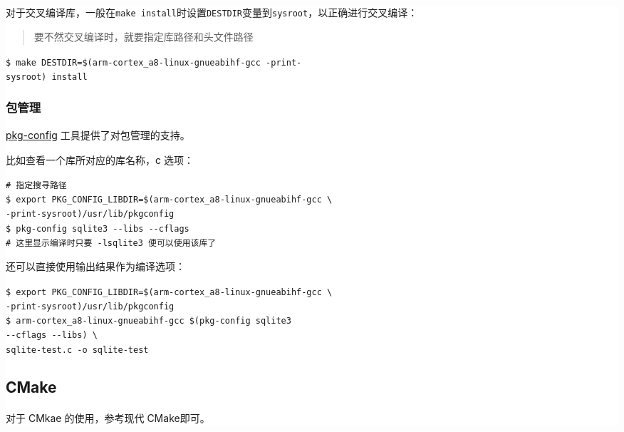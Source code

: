 对于交叉编译库，一般在`make install`时设置`DESTDIR`变量到`sysroot`，以正确进行交叉编译：

> 要不然交叉编译时，就要指定库路径和头文件路径

```shell
$ make DESTDIR=$(arm-cortex_a8-linux-gnueabihf-gcc -print-
sysroot) install
```

### 包管理

[pkg-config](https://www.freedesktop.org/wiki/Software/pkg-config/) 工具提供了对包管理的支持。

比如查看一个库所对应的库名称，c 选项：

```shell
# 指定搜寻路径
$ export PKG_CONFIG_LIBDIR=$(arm-cortex_a8-linux-gnueabihf-gcc \
-print-sysroot)/usr/lib/pkgconfig
$ pkg-config sqlite3 --libs --cflags
# 这里显示编译时只要 -lsqlite3 便可以使用该库了
```

还可以直接使用输出结果作为编译选项：

```shell
$ export PKG_CONFIG_LIBDIR=$(arm-cortex_a8-linux-gnueabihf-gcc \
-print-sysroot)/usr/lib/pkgconfig
$ arm-cortex_a8-linux-gnueabihf-gcc $(pkg-config sqlite3 
--cflags --libs) \
sqlite-test.c -o sqlite-test
```

## CMake

对于 CMkae 的使用，参考现代 CMake即可。
